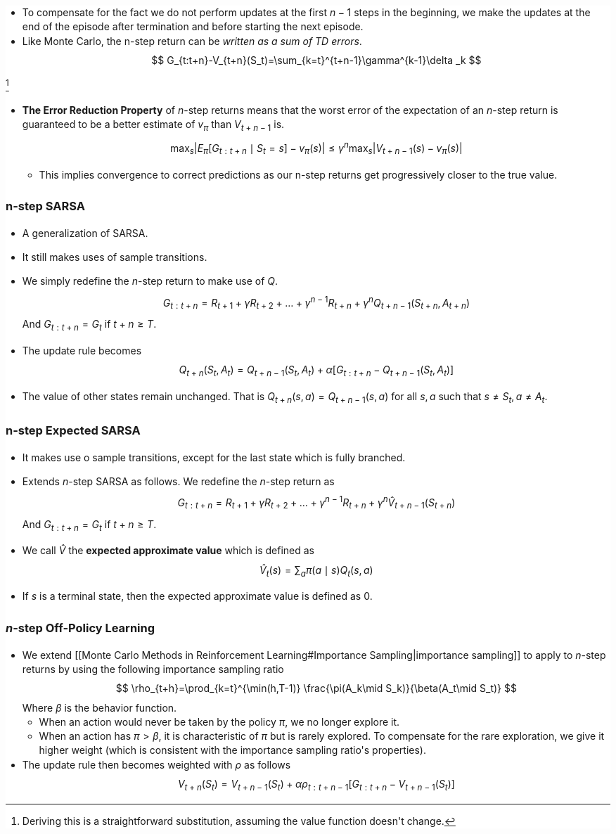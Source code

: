 * To compensate for the fact we do not perform updates at the first $n-1$ steps in the beginning, we make the updates at the end of the episode after termination and before starting the next episode.
* Like Monte Carlo, the n-step return can be *written as a sum of TD errors*.  
  $$
  G_{t:t+n}-V_{t+n}(S_t)=\sum_{k=t}^{t+n-1}\gamma^{k-1}\delta _k
  $$
  
[^1]
* **The Error Reduction Property** of $n$-step returns means that the worst error of the expectation of an $n$-step return is guaranteed to be a better estimate of $v_\pi$ than $V_{t+n-1}$ is. 
  $$
  \max_s\left|E_\pi \left[ G_{t:t+n} \mid S_t=s\right] - v_\pi(s)\right| \le \gamma^n \max_s \left|V_{t+n-1}(s)-v_\pi (s)\right|
  $$
  
	* This implies convergence to correct predictions as our n-step returns get progressively closer to the true value.

[^1]: Deriving this is a straightforward substitution, assuming the value function doesn't change.

### n-step SARSA
* A generalization of SARSA. 
* It still makes uses of sample transitions.
* We simply redefine the $n$-step return to make use of $Q$. 
  $$
  G_{t:t+n}=R_{t+1}+\gamma R_{t+2} +\dots +\gamma^{n-1}R_{t+n}+\gamma^n Q_{t+n-1}(S_{t+n},A_{t+n})
  $$
  And $G_{t:t+n}=G_t$ if $t+n\ge T$. 

* The update rule becomes 
  $$
  Q_{t+n}(S_t,A_t)=Q_{t+n-1}(S_t,A_t) + \alpha\left[G_{t:t+n} -Q_{t+n-1}(S_t,A_t)\right]
  $$
  
* The value of other states remain unchanged. That is $Q_{t+n}(s,a)=Q_{t+n-1}(s,a)$ for all $s,a$ such that $s\ne S_t, a\ne A_t$. 

### n-step Expected SARSA
* It makes use o sample transitions, except for the last state which is fully branched.
* Extends $n$-step SARSA as follows. We redefine the $n$-step return as 
  $$
  G_{t:t+n}=R_{t+1}+\gamma R_{t+2} +\dots +\gamma^{n-1}R_{t+n}+\gamma^n \hat{V}_{t+n-1}(S_{t+n})
  $$
  And $G_{t:t+n}=G_t$ if $t+n\ge T$. 
* We call $\hat{V}$ the **expected approximate value** which is defined as 
  $$
  \hat{V}_t(s)=\sum_{a}\pi(a\mid s)Q_t(s,a)
  $$
  
* If $s$ is a terminal state, then the expected approximate value is defined as $0$.

### $n$-step Off-Policy Learning
* We extend [[Monte Carlo Methods in Reinforcement Learning#Importance Sampling|importance sampling]] to apply to $n$-step returns by using the following importance sampling ratio
  $$
  \rho_{t+h}=\prod_{k=t}^{\min(h,T-1)} \frac{\pi(A_k\mid S_k)}{\beta(A_t\mid S_t)}
  $$
  Where $\beta$ is the behavior function.
	* When an action would never be taken by the policy $\pi$, we no longer explore it.
	* When an action has $\pi>\beta$, it is characteristic of $\pi$ but is rarely explored. To compensate for the rare exploration, we give it higher weight (which is consistent with the importance sampling ratio's properties).
* The update rule then becomes weighted with $\rho$ as follows 
  $$
  V_{t+n}(S_t)=V_{t+n-1}(S_t)+\alpha \rho_{t:t+n-1}\left[ G_{t:t+n} -V_{t+n-1}(S_t)\right]
  $$
  